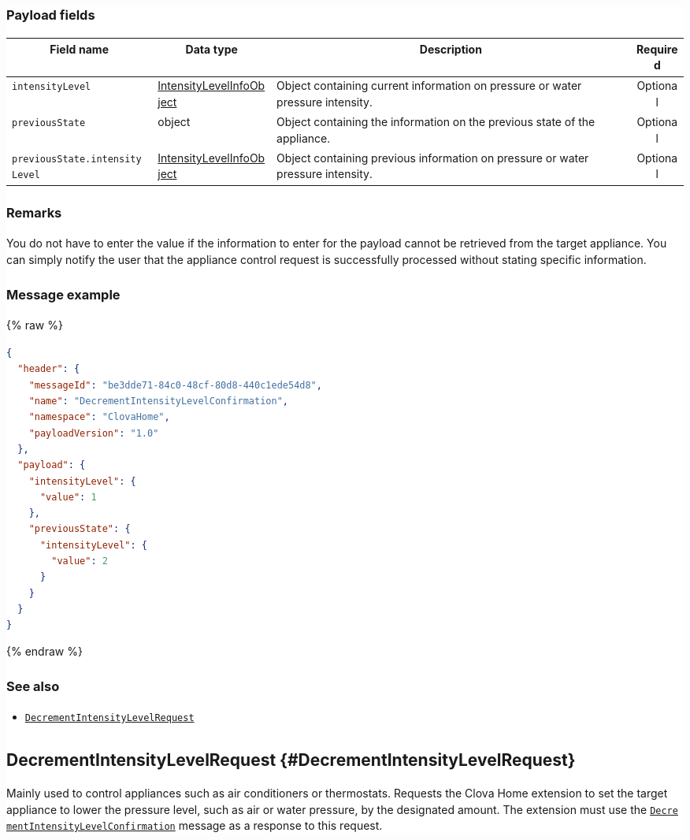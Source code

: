 ### Payload fields

| Field name       | Data type    | Description                     | Required |
|---------------|---------|-----------------------------|:---------:|
| `intensityLevel` | [IntensityLevelInfoObject](/CEK/References/ClovaHomeInterface/Shared_Objects.md#IntensityLevelInfoObject) | Object containing current information on pressure or water pressure intensity.                  | Optional    |
| `previousState`  | object                                  | Object containing the information on the previous state of the appliance.                           | Optional    |
| `previousState.intensityLevel` | [IntensityLevelInfoObject](/CEK/References/ClovaHomeInterface/Shared_Objects.md#IntensityLevelInfoObject) | Object containing previous information on pressure or water pressure intensity.    | Optional    |

### Remarks

You do not have to enter the value if the information to enter for the payload cannot be retrieved from the target appliance. You can simply notify the user that the appliance control request is successfully processed without stating specific information.

### Message example

{% raw %}

```json
{
  "header": {
    "messageId": "be3dde71-84c0-48cf-80d8-440c1ede54d8",
    "name": "DecrementIntensityLevelConfirmation",
    "namespace": "ClovaHome",
    "payloadVersion": "1.0"
  },
  "payload": {
    "intensityLevel": {
      "value": 1
    },
    "previousState": {
      "intensityLevel": {
        "value": 2
      }
    }
  }
}
```

{% endraw %}

### See also
* [`DecrementIntensityLevelRequest`](#DecrementIntensityLevelRequest)

## DecrementIntensityLevelRequest {#DecrementIntensityLevelRequest}
Mainly used to control appliances such as air conditioners or thermostats. Requests the Clova Home extension to set the target appliance to lower the pressure level, such as air or water pressure, by the designated amount. The extension must use the [`DecrementIntensityLevelConfirmation`](#DecrementIntensityLevelConfirmation) message as a response to this request.
